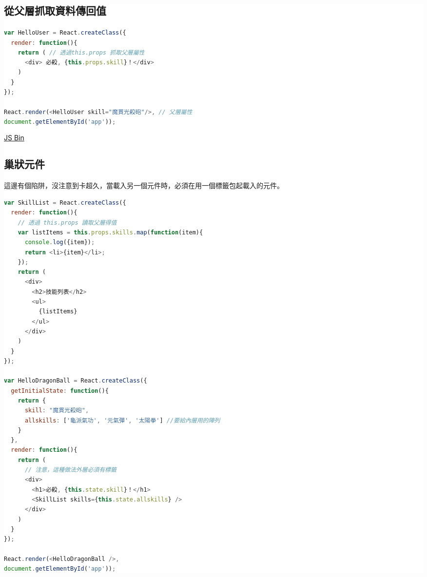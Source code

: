 ## 從父層抓取資料傳回值

```javascript
var HelloUser = React.createClass({
  render: function(){
    return ( // 透過this.props 抓取父層屬性
      <div> 必殺, {this.props.skill}！</div>
    )
  }
});

React.render(<HelloUser skill="魔貫光殺砲"/>, // 父層屬性
document.getElementById('app'));
```

<a class="jsbin-embed" href="http://jsbin.com/rilufojegu/3/embed?html,js,output">JS Bin</a><script src="http://static.jsbin.com/js/embed.js"></script>


## 巢狀元件

這邊有個陷阱，沒注意到卡超久，當載入另一個元件時，必須在用一個標籤包起載入的元件。

```javascript
var SkillList = React.createClass({
  render: function(){
    // 透過 this.props 讀取父層得值
    var listItems = this.props.skills.map(function(item){
      console.log({item});
      return <li>{item}</li>;
    });
    return (
      <div>
        <h2>技能列表</h2>
        <ul>
          {listItems}
        </ul>
      </div>
    )
  }
});

var HelloDragonBall = React.createClass({
  getInitialState: function(){
    return {
      skill: "魔貫光殺砲",
      allskills: ['龜派氣功', '元氣彈', '太陽拳'] //要給內層用的陣列
    }
  },
  render: function(){  
    return (
      // 注意，這種做法外層必須有標籤
      <div>
        <h1>必殺, {this.state.skill}！</h1>
        <SkillList skills={this.state.allskills} />
      </div>
    )
  }
});

React.render(<HelloDragonBall />,
document.getElementById('app'));
```
